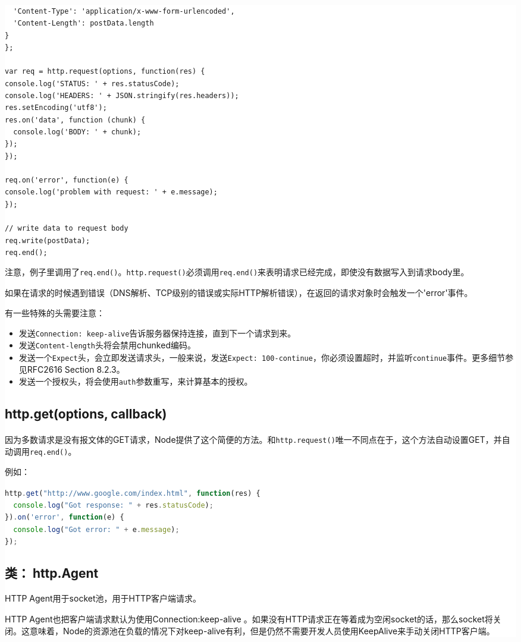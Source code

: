   ```
    'Content-Type': 'application/x-www-form-urlencoded',
    'Content-Length': postData.length
  }
};

var req = http.request(options, function(res) {
  console.log('STATUS: ' + res.statusCode);
  console.log('HEADERS: ' + JSON.stringify(res.headers));
  res.setEncoding('utf8');
  res.on('data', function (chunk) {
    console.log('BODY: ' + chunk);
  });
});

req.on('error', function(e) {
  console.log('problem with request: ' + e.message);
});

// write data to request body
req.write(postData);
req.end();
```

注意，例子里调用了`req.end()`。`http.request()`必须调用`req.end()`来表明请求已经完成，即使没有数据写入到请求body里。

如果在请求的时候遇到错误（DNS解析、TCP级别的错误或实际HTTP解析错误），在返回的请求对象时会触发一个'error'事件。

有一些特殊的头需要注意：

- 发送`Connection: keep-alive`告诉服务器保持连接，直到下一个请求到来。
- 发送`Content-length`头将会禁用chunked编码。
- 发送一个`Expect`头，会立即发送请求头，一般来说，发送`Expect: 100-continue`，你必须设置超时，并监听`continue`事件。更多细节参见RFC2616 Section 8.2.3。
- 发送一个授权头，将会使用`auth`参数重写，来计算基本的授权。

## http.get(options, callback)

因为多数请求是没有报文体的GET请求，Node提供了这个简便的方法。和`http.request()`唯一不同点在于，这个方法自动设置GET，并自动调用`req.end()`。

例如：

```js
http.get("http://www.google.com/index.html", function(res) {
  console.log("Got response: " + res.statusCode);
}).on('error', function(e) {
  console.log("Got error: " + e.message);
});
```

## 类： http.Agent

HTTP Agent用于socket池，用于HTTP客户端请求。

HTTP Agent也把客户端请求默认为使用Connection:keep-alive 。如果没有HTTP请求正在等着成为空闲socket的话，那么socket将关闭。这意味着，Node的资源池在负载的情况下对keep-alive有利，但是仍然不需要开发人员使用KeepAlive来手动关闭HTTP客户端。
